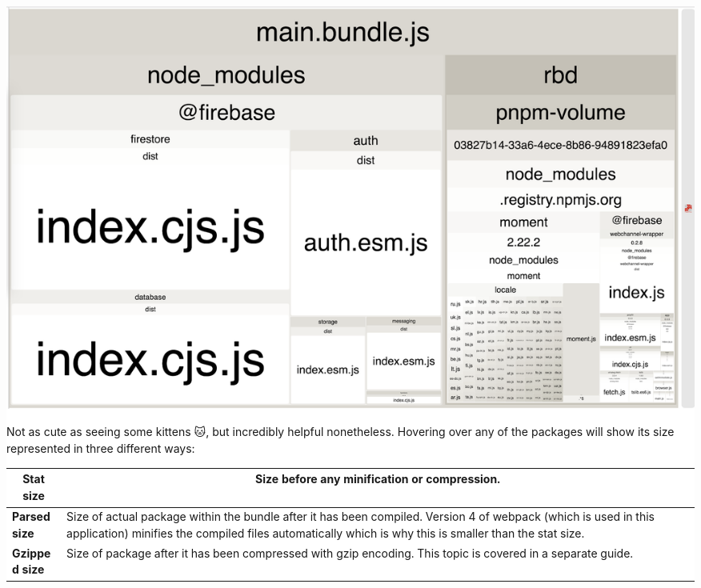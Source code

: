 ![image](./bundle-visualization.png)

Not as cute as seeing some kittens 🐱, but incredibly helpful nonetheless.
Hovering over any of the packages will show its size represented in three
different ways:

<table>
<thead>
<tr>
<th><strong>Stat size</strong></th>
<th>Size before any minification or compression.</th>
</tr>
</thead>
<tbody>
<tr>
<td><strong>Parsed size</strong></td>
<td>Size of actual package within the bundle after it has been compiled.
Version 4 of webpack (which is used in this application) minifies the
compiled files automatically which is why this is smaller than the stat
size.</td>
</tr>
<tr>
<td><strong>Gzipped size</strong></td>
<td>Size of package after it has been compressed with gzip encoding. This topic
is covered in a separate guide.</td>
</tr>
</tbody>
</table>
